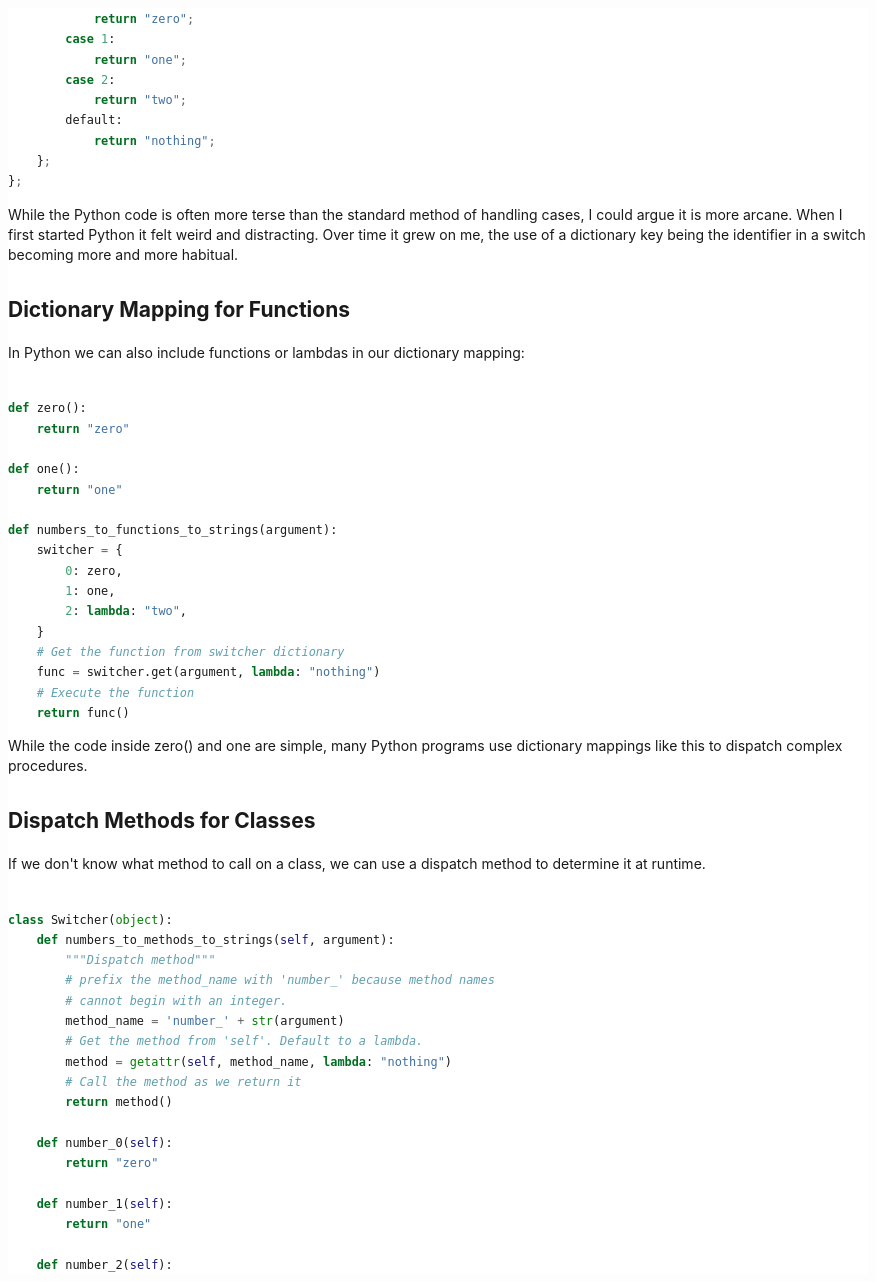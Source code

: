 ```python
            return "zero";
        case 1:
            return "one";
        case 2:
            return "two";
        default:
            return "nothing";
    };
};
```
While the Python code is often more terse than the standard method of handling cases, I could argue it is more arcane. When I first started Python it felt weird and distracting. Over time it grew on me, the use of a dictionary key being the identifier in a switch becoming more and more habitual.

## Dictionary Mapping for Functions

In Python we can also include functions or lambdas in our dictionary mapping:
```python

def zero():
    return "zero"

def one():
    return "one"

def numbers_to_functions_to_strings(argument):
    switcher = {
        0: zero,
        1: one,
        2: lambda: "two",
    }
    # Get the function from switcher dictionary
    func = switcher.get(argument, lambda: "nothing")
    # Execute the function
    return func()
```

While the code inside zero() and one are simple, many Python programs use dictionary mappings like this to dispatch complex procedures.

## Dispatch Methods for Classes

If we don't know what method to call on a class, we can use a dispatch method to determine it at runtime.
```python

class Switcher(object):
    def numbers_to_methods_to_strings(self, argument):
        """Dispatch method"""
        # prefix the method_name with 'number_' because method names
        # cannot begin with an integer.
        method_name = 'number_' + str(argument)
        # Get the method from 'self'. Default to a lambda.
        method = getattr(self, method_name, lambda: "nothing")
        # Call the method as we return it
        return method()

    def number_0(self):
        return "zero"

    def number_1(self):
        return "one"

    def number_2(self):
```